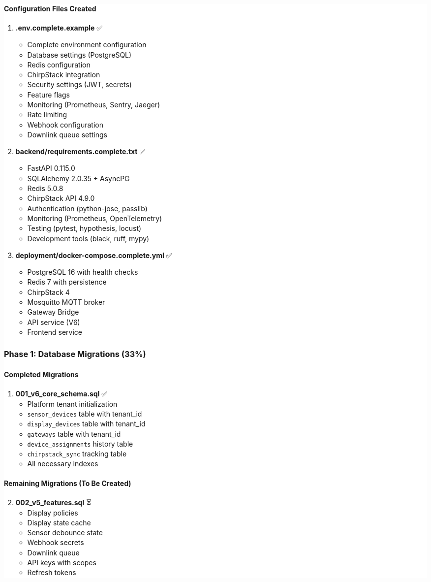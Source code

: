 #### Configuration Files Created

1. **.env.complete.example** ✅
   - Complete environment configuration
   - Database settings (PostgreSQL)
   - Redis configuration
   - ChirpStack integration
   - Security settings (JWT, secrets)
   - Feature flags
   - Monitoring (Prometheus, Sentry, Jaeger)
   - Rate limiting
   - Webhook configuration
   - Downlink queue settings

2. **backend/requirements.complete.txt** ✅
   - FastAPI 0.115.0
   - SQLAlchemy 2.0.35 + AsyncPG
   - Redis 5.0.8
   - ChirpStack API 4.9.0
   - Authentication (python-jose, passlib)
   - Monitoring (Prometheus, OpenTelemetry)
   - Testing (pytest, hypothesis, locust)
   - Development tools (black, ruff, mypy)

3. **deployment/docker-compose.complete.yml** ✅
   - PostgreSQL 16 with health checks
   - Redis 7 with persistence
   - ChirpStack 4
   - Mosquitto MQTT broker
   - Gateway Bridge
   - API service (V6)
   - Frontend service

### Phase 1: Database Migrations (33%)

#### Completed Migrations

1. **001_v6_core_schema.sql** ✅
   - Platform tenant initialization
   - `sensor_devices` table with tenant_id
   - `display_devices` table with tenant_id  
   - `gateways` table with tenant_id
   - `device_assignments` history table
   - `chirpstack_sync` tracking table
   - All necessary indexes

#### Remaining Migrations (To Be Created)

2. **002_v5_features.sql** ⏳
   - Display policies
   - Display state cache
   - Sensor debounce state
   - Webhook secrets
   - Downlink queue
   - API keys with scopes
   - Refresh tokens
